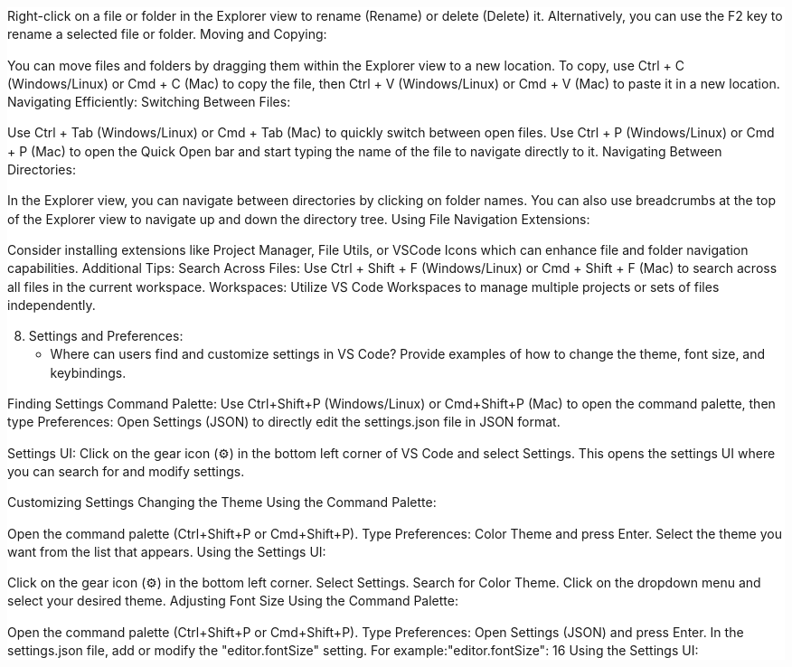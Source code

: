 Right-click on a file or folder in the Explorer view to rename (Rename) or delete (Delete) it. Alternatively, you can use the F2 key to rename a selected file or folder.
Moving and Copying:

You can move files and folders by dragging them within the Explorer view to a new location. To copy, use Ctrl + C (Windows/Linux) or Cmd + C (Mac) to copy the file, then Ctrl + V (Windows/Linux) or Cmd + V (Mac) to paste it in a new location.
Navigating Efficiently:
Switching Between Files:

Use Ctrl + Tab (Windows/Linux) or Cmd + Tab (Mac) to quickly switch between open files.
Use Ctrl + P (Windows/Linux) or Cmd + P (Mac) to open the Quick Open bar and start typing the name of the file to navigate directly to it.
Navigating Between Directories:

In the Explorer view, you can navigate between directories by clicking on folder names. You can also use breadcrumbs at the top of the Explorer view to navigate up and down the directory tree.
Using File Navigation Extensions:

Consider installing extensions like Project Manager, File Utils, or VSCode Icons which can enhance file and folder navigation capabilities.
Additional Tips:
Search Across Files: Use Ctrl + Shift + F (Windows/Linux) or Cmd + Shift + F (Mac) to search across all files in the current workspace.
Workspaces: Utilize VS Code Workspaces to manage multiple projects or sets of files independently.




8. Settings and Preferences:
   - Where can users find and customize settings in VS Code? Provide examples of how to change the theme, font size, and keybindings.

Finding Settings
Command Palette: Use Ctrl+Shift+P (Windows/Linux) or Cmd+Shift+P (Mac) to open the command palette, then type Preferences: Open Settings (JSON) to directly edit the settings.json file in JSON format.

Settings UI: Click on the gear icon (⚙️) in the bottom left corner of VS Code and select Settings. This opens the settings UI where you can search for and modify settings.

Customizing Settings
Changing the Theme
Using the Command Palette:

Open the command palette (Ctrl+Shift+P or Cmd+Shift+P).
Type Preferences: Color Theme and press Enter.
Select the theme you want from the list that appears.
Using the Settings UI:

Click on the gear icon (⚙️) in the bottom left corner.
Select Settings.
Search for Color Theme.
Click on the dropdown menu and select your desired theme.
Adjusting Font Size
Using the Command Palette:

Open the command palette (Ctrl+Shift+P or Cmd+Shift+P).
Type Preferences: Open Settings (JSON) and press Enter.
In the settings.json file, add or modify the "editor.fontSize" setting. For example:"editor.fontSize": 16
Using the Settings UI:
